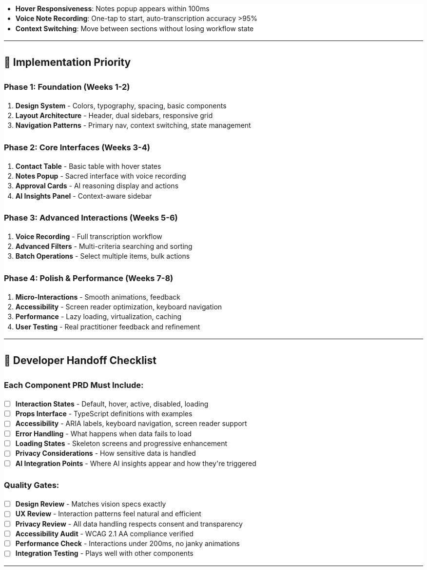 - **Hover Responsiveness**: Notes popup appears within 100ms
- **Voice Note Recording**: One-tap to start, auto-transcription accuracy >95%
- **Context Switching**: Move between sections without losing workflow state

---

## 🚀 **Implementation Priority**

### **Phase 1: Foundation (Weeks 1-2)**

1. **Design System** - Colors, typography, spacing, basic components
2. **Layout Architecture** - Header, dual sidebars, responsive grid
3. **Navigation Patterns** - Primary nav, context switching, state management

### **Phase 2: Core Interfaces (Weeks 3-4)**

1. **Contact Table** - Basic table with hover states
2. **Notes Popup** - Sacred interface with voice recording
3. **Approval Cards** - AI reasoning display and actions
4. **AI Insights Panel** - Context-aware sidebar

### **Phase 3: Advanced Interactions (Weeks 5-6)**

1. **Voice Recording** - Full transcription workflow
2. **Advanced Filters** - Multi-criteria searching and sorting
3. **Batch Operations** - Select multiple items, bulk actions

### **Phase 4: Polish & Performance (Weeks 7-8)**

1. **Micro-Interactions** - Smooth animations, feedback
2. **Accessibility** - Screen reader optimization, keyboard navigation
3. **Performance** - Lazy loading, virtualization, caching
4. **User Testing** - Real practitioner feedback and refinement

---

## 📝 **Developer Handoff Checklist**

### **Each Component PRD Must Include:**

- [ ] **Interaction States** - Default, hover, active, disabled, loading
- [ ] **Props Interface** - TypeScript definitions with examples
- [ ] **Accessibility** - ARIA labels, keyboard navigation, screen reader support
- [ ] **Error Handling** - What happens when data fails to load
- [ ] **Loading States** - Skeleton screens and progressive enhancement
- [ ] **Privacy Considerations** - How sensitive data is handled
- [ ] **AI Integration Points** - Where AI insights appear and how they're triggered

### **Quality Gates:**

- [ ] **Design Review** - Matches vision specs exactly
- [ ] **UX Review** - Interaction patterns feel natural and efficient
- [ ] **Privacy Review** - All data handling respects consent and transparency
- [ ] **Accessibility Audit** - WCAG 2.1 AA compliance verified
- [ ] **Performance Check** - Interactions under 200ms, no janky animations
- [ ] **Integration Testing** - Plays well with other components

---